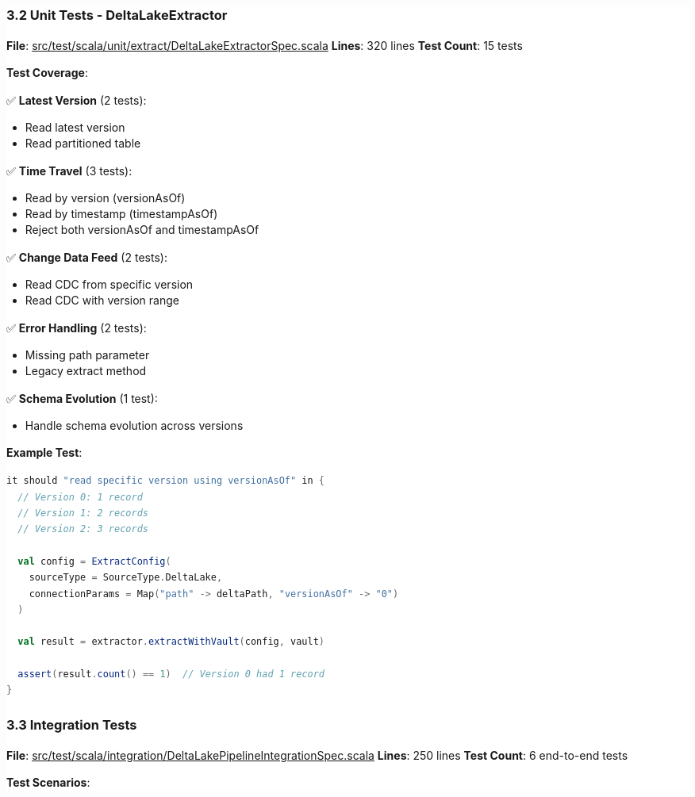 ### 3.2 Unit Tests - DeltaLakeExtractor

**File**: [src/test/scala/unit/extract/DeltaLakeExtractorSpec.scala](src/test/scala/unit/extract/DeltaLakeExtractorSpec.scala)
**Lines**: 320 lines
**Test Count**: 15 tests

**Test Coverage**:

✅ **Latest Version** (2 tests):
- Read latest version
- Read partitioned table

✅ **Time Travel** (3 tests):
- Read by version (versionAsOf)
- Read by timestamp (timestampAsOf)
- Reject both versionAsOf and timestampAsOf

✅ **Change Data Feed** (2 tests):
- Read CDC from specific version
- Read CDC with version range

✅ **Error Handling** (2 tests):
- Missing path parameter
- Legacy extract method

✅ **Schema Evolution** (1 test):
- Handle schema evolution across versions

**Example Test**:
```scala
it should "read specific version using versionAsOf" in {
  // Version 0: 1 record
  // Version 1: 2 records
  // Version 2: 3 records

  val config = ExtractConfig(
    sourceType = SourceType.DeltaLake,
    connectionParams = Map("path" -> deltaPath, "versionAsOf" -> "0")
  )

  val result = extractor.extractWithVault(config, vault)

  assert(result.count() == 1)  // Version 0 had 1 record
}
```

### 3.3 Integration Tests

**File**: [src/test/scala/integration/DeltaLakePipelineIntegrationSpec.scala](src/test/scala/integration/DeltaLakePipelineIntegrationSpec.scala)
**Lines**: 250 lines
**Test Count**: 6 end-to-end tests

**Test Scenarios**:
